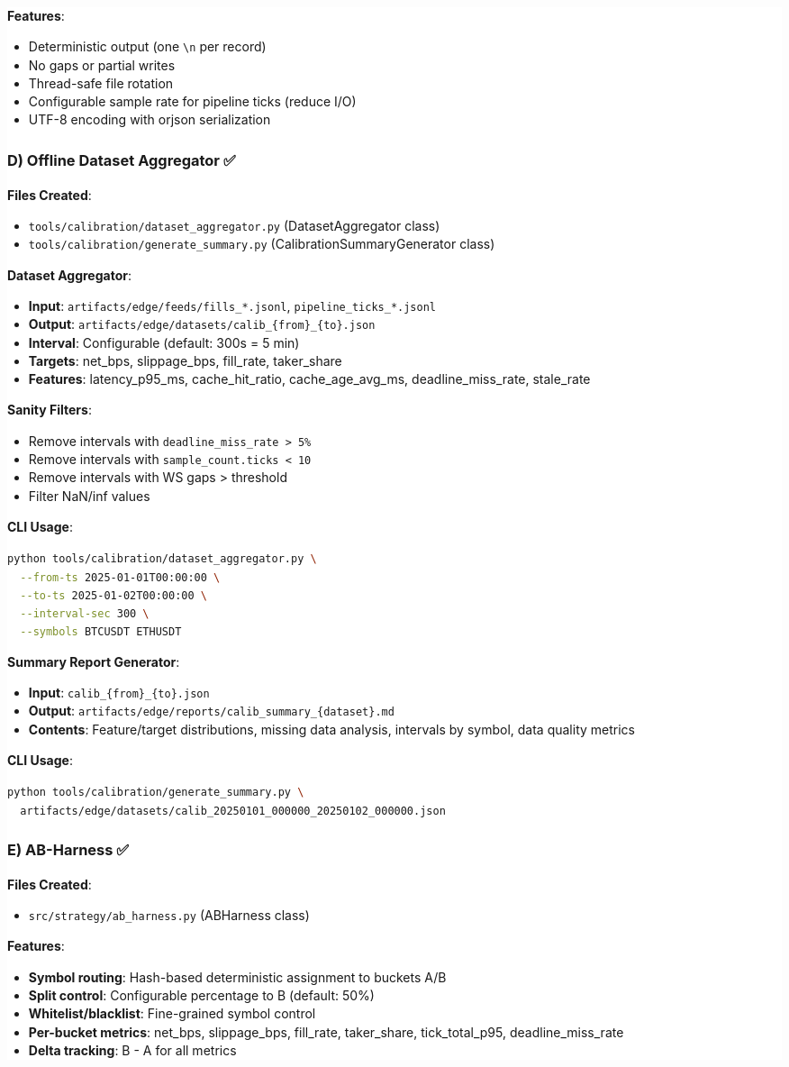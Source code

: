 **Features**:
- Deterministic output (one `\n` per record)
- No gaps or partial writes
- Thread-safe file rotation
- Configurable sample rate for pipeline ticks (reduce I/O)
- UTF-8 encoding with orjson serialization

### D) Offline Dataset Aggregator ✅

**Files Created**:
- `tools/calibration/dataset_aggregator.py` (DatasetAggregator class)
- `tools/calibration/generate_summary.py` (CalibrationSummaryGenerator class)

**Dataset Aggregator**:
- **Input**: `artifacts/edge/feeds/fills_*.jsonl`, `pipeline_ticks_*.jsonl`
- **Output**: `artifacts/edge/datasets/calib_{from}_{to}.json`
- **Interval**: Configurable (default: 300s = 5 min)
- **Targets**: net_bps, slippage_bps, fill_rate, taker_share
- **Features**: latency_p95_ms, cache_hit_ratio, cache_age_avg_ms, deadline_miss_rate, stale_rate

**Sanity Filters**:
- Remove intervals with `deadline_miss_rate > 5%`
- Remove intervals with `sample_count.ticks < 10`
- Remove intervals with WS gaps > threshold
- Filter NaN/inf values

**CLI Usage**:
```bash
python tools/calibration/dataset_aggregator.py \
  --from-ts 2025-01-01T00:00:00 \
  --to-ts 2025-01-02T00:00:00 \
  --interval-sec 300 \
  --symbols BTCUSDT ETHUSDT
```

**Summary Report Generator**:
- **Input**: `calib_{from}_{to}.json`
- **Output**: `artifacts/edge/reports/calib_summary_{dataset}.md`
- **Contents**: Feature/target distributions, missing data analysis, intervals by symbol, data quality metrics

**CLI Usage**:
```bash
python tools/calibration/generate_summary.py \
  artifacts/edge/datasets/calib_20250101_000000_20250102_000000.json
```

### E) AB-Harness ✅

**Files Created**:
- `src/strategy/ab_harness.py` (ABHarness class)

**Features**:
- **Symbol routing**: Hash-based deterministic assignment to buckets A/B
- **Split control**: Configurable percentage to B (default: 50%)
- **Whitelist/blacklist**: Fine-grained symbol control
- **Per-bucket metrics**: net_bps, slippage_bps, fill_rate, taker_share, tick_total_p95, deadline_miss_rate
- **Delta tracking**: B - A for all metrics
